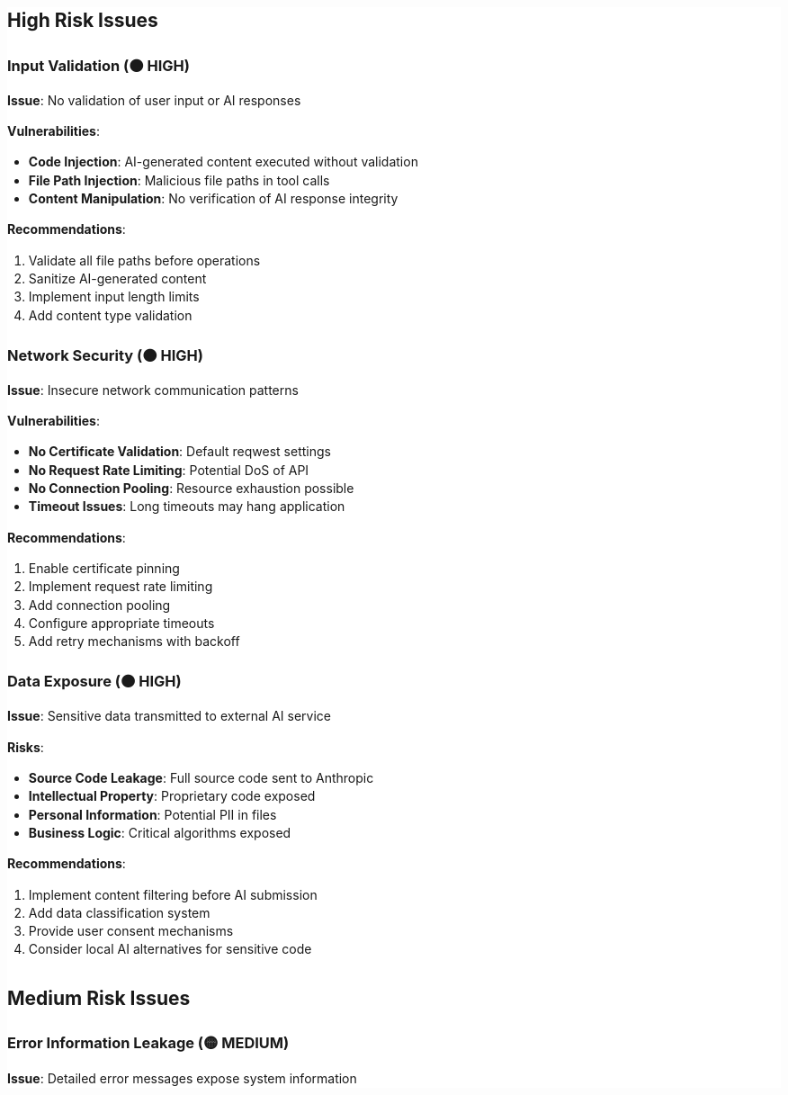 ## High Risk Issues

### Input Validation (🟠 HIGH)
**Issue**: No validation of user input or AI responses

**Vulnerabilities**:
- **Code Injection**: AI-generated content executed without validation
- **File Path Injection**: Malicious file paths in tool calls
- **Content Manipulation**: No verification of AI response integrity

**Recommendations**:
1. Validate all file paths before operations
2. Sanitize AI-generated content
3. Implement input length limits
4. Add content type validation

### Network Security (🟠 HIGH)
**Issue**: Insecure network communication patterns

**Vulnerabilities**:
- **No Certificate Validation**: Default reqwest settings
- **No Request Rate Limiting**: Potential DoS of API
- **No Connection Pooling**: Resource exhaustion possible
- **Timeout Issues**: Long timeouts may hang application

**Recommendations**:
1. Enable certificate pinning
2. Implement request rate limiting
3. Add connection pooling
4. Configure appropriate timeouts
5. Add retry mechanisms with backoff

### Data Exposure (🟠 HIGH)
**Issue**: Sensitive data transmitted to external AI service

**Risks**:
- **Source Code Leakage**: Full source code sent to Anthropic
- **Intellectual Property**: Proprietary code exposed
- **Personal Information**: Potential PII in files
- **Business Logic**: Critical algorithms exposed

**Recommendations**:
1. Implement content filtering before AI submission
2. Add data classification system
3. Provide user consent mechanisms
4. Consider local AI alternatives for sensitive code

## Medium Risk Issues

### Error Information Leakage (🟡 MEDIUM)
**Issue**: Detailed error messages expose system information
